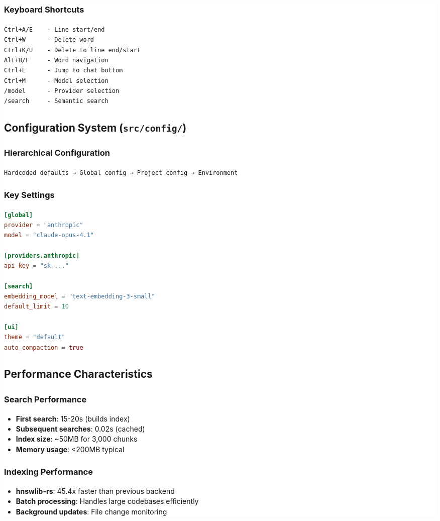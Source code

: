 ### Keyboard Shortcuts
```
Ctrl+A/E    - Line start/end
Ctrl+W      - Delete word
Ctrl+K/U    - Delete to line end/start  
Alt+B/F     - Word navigation
Ctrl+L      - Jump to chat bottom
Ctrl+M      - Model selection
/model      - Provider selection
/search     - Semantic search
```

## Configuration System (`src/config/`)

### Hierarchical Configuration
```
Hardcoded defaults → Global config → Project config → Environment
```

### Key Settings
```toml
[global]
provider = "anthropic"
model = "claude-opus-4.1"

[providers.anthropic]
api_key = "sk-..."

[search]
embedding_model = "text-embedding-3-small"
default_limit = 10

[ui]
theme = "default"
auto_compaction = true
```

## Performance Characteristics

### Search Performance
- **First search**: 15-20s (builds index)
- **Subsequent searches**: 0.02s (cached)
- **Index size**: ~50MB for 3,000 chunks
- **Memory usage**: <200MB typical

### Indexing Performance
- **hnswlib-rs**: 45.4x faster than previous backend
- **Batch processing**: Handles large codebases efficiently
- **Background updates**: File change monitoring
